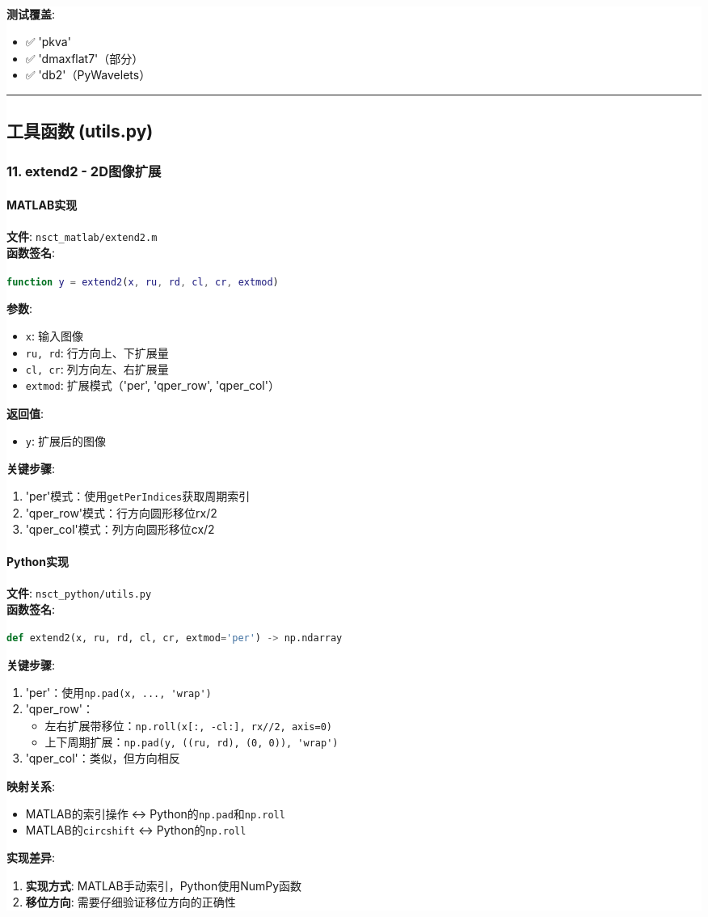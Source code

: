 **测试覆盖**:
- ✅ 'pkva'
- ✅ 'dmaxflat7'（部分）
- ✅ 'db2'（PyWavelets）

---

## 工具函数 (utils.py)

### 11. extend2 - 2D图像扩展

#### MATLAB实现
**文件**: `nsct_matlab/extend2.m`  
**函数签名**:
```matlab
function y = extend2(x, ru, rd, cl, cr, extmod)
```

**参数**:
- `x`: 输入图像
- `ru, rd`: 行方向上、下扩展量
- `cl, cr`: 列方向左、右扩展量
- `extmod`: 扩展模式（'per', 'qper_row', 'qper_col'）

**返回值**:
- `y`: 扩展后的图像

**关键步骤**:
1. 'per'模式：使用`getPerIndices`获取周期索引
2. 'qper_row'模式：行方向圆形移位rx/2
3. 'qper_col'模式：列方向圆形移位cx/2

#### Python实现
**文件**: `nsct_python/utils.py`  
**函数签名**:
```python
def extend2(x, ru, rd, cl, cr, extmod='per') -> np.ndarray
```

**关键步骤**:
1. 'per'：使用`np.pad(x, ..., 'wrap')`
2. 'qper_row'：
   - 左右扩展带移位：`np.roll(x[:, -cl:], rx//2, axis=0)`
   - 上下周期扩展：`np.pad(y, ((ru, rd), (0, 0)), 'wrap')`
3. 'qper_col'：类似，但方向相反

**映射关系**:
- MATLAB的索引操作 ↔ Python的`np.pad`和`np.roll`
- MATLAB的`circshift` ↔ Python的`np.roll`

**实现差异**:
1. **实现方式**: MATLAB手动索引，Python使用NumPy函数
2. **移位方向**: 需要仔细验证移位方向的正确性
